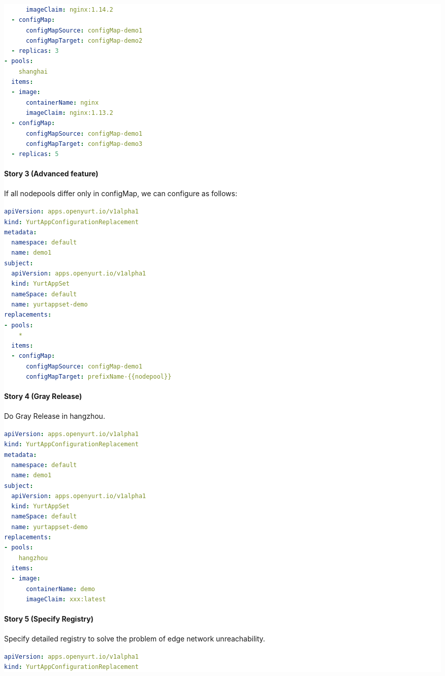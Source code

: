 ```yaml
      imageClaim: nginx:1.14.2
  - configMap:
      configMapSource: configMap-demo1
      configMapTarget: configMap-demo2
  - replicas: 3
- pools:
    shanghai
  items:
  - image:
      containerName: nginx
      imageClaim: nginx:1.13.2
  - configMap:
      configMapSource: configMap-demo1
      configMapTarget: configMap-demo3
  - replicas: 5
```
#### Story 3 (Advanced feature)
If all nodepools differ only in configMap, we can configure as follows:
```yaml
apiVersion: apps.openyurt.io/v1alpha1
kind: YurtAppConfigurationReplacement
metadata:
  namespace: default
  name: demo1
subject:
  apiVersion: apps.openyurt.io/v1alpha1
  kind: YurtAppSet
  nameSpace: default
  name: yurtappset-demo
replacements:
- pools:
    *
  items:
  - configMap:
      configMapSource: configMap-demo1
      configMapTarget: prefixName-{{nodepool}}
```
#### Story 4 (Gray Release)
Do Gray Release in hangzhou.
```yaml
apiVersion: apps.openyurt.io/v1alpha1
kind: YurtAppConfigurationReplacement
metadata:
  namespace: default
  name: demo1
subject:
  apiVersion: apps.openyurt.io/v1alpha1
  kind: YurtAppSet
  nameSpace: default
  name: yurtappset-demo
replacements:
- pools:
    hangzhou
  items:
  - image:
      containerName: demo
      imageClaim: xxx:latest
```
#### Story 5 (Specify Registry)
Specify detailed registry to solve the problem of edge network unreachability.
```yaml
apiVersion: apps.openyurt.io/v1alpha1
kind: YurtAppConfigurationReplacement
```